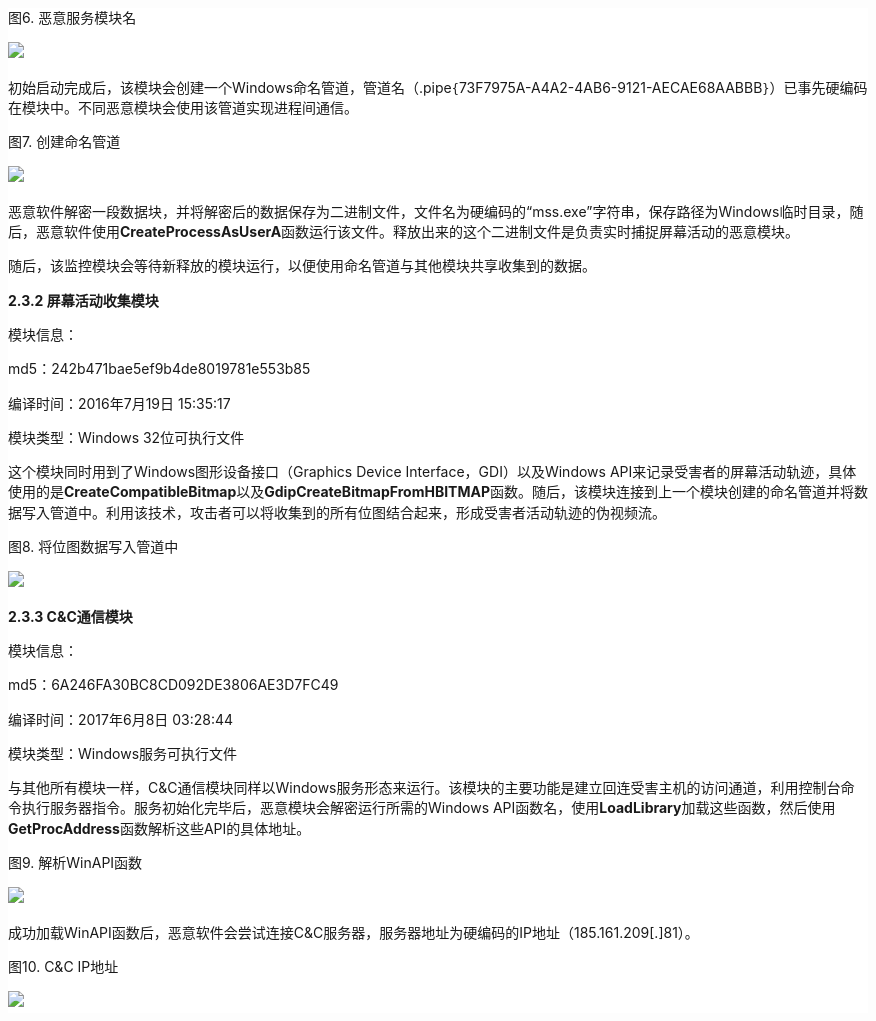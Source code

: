 图6. 恶意服务模块名

[![](https://p0.ssl.qhimg.com/t01962e31b45d565956.png)](https://p0.ssl.qhimg.com/t01962e31b45d565956.png)

初始启动完成后，该模块会创建一个Windows命名管道，管道名（\.pipe`{`73F7975A-A4A2-4AB6-9121-AECAE68AABBB`}`）已事先硬编码在模块中。不同恶意模块会使用该管道实现进程间通信。

图7. 创建命名管道

[![](https://p2.ssl.qhimg.com/t01ebc9611867651396.png)](https://p2.ssl.qhimg.com/t01ebc9611867651396.png)

恶意软件解密一段数据块，并将解密后的数据保存为二进制文件，文件名为硬编码的“mss.exe”字符串，保存路径为Windows临时目录，随后，恶意软件使用**CreateProcessAsUserA**函数运行该文件。释放出来的这个二进制文件是负责实时捕捉屏幕活动的恶意模块。

随后，该监控模块会等待新释放的模块运行，以便使用命名管道与其他模块共享收集到的数据。

**2.3.2 屏幕活动收集模块**

模块信息：

md5：242b471bae5ef9b4de8019781e553b85

编译时间：2016年7月19日 15:35:17

模块类型：Windows 32位可执行文件

这个模块同时用到了Windows图形设备接口（Graphics Device Interface，GDI）以及Windows API来记录受害者的屏幕活动轨迹，具体使用的是**CreateCompatibleBitmap**以及**GdipCreateBitmapFromHBITMAP**函数。随后，该模块连接到上一个模块创建的命名管道并将数据写入管道中。利用该技术，攻击者可以将收集到的所有位图结合起来，形成受害者活动轨迹的伪视频流。

图8. 将位图数据写入管道中

[![](https://p0.ssl.qhimg.com/t0109ebd46e26a95d6d.png)](https://p0.ssl.qhimg.com/t0109ebd46e26a95d6d.png)

**2.3.3 C&amp;C通信模块**

模块信息：

md5：6A246FA30BC8CD092DE3806AE3D7FC49

编译时间：2017年6月8日 03:28:44

模块类型：Windows服务可执行文件

与其他所有模块一样，C&amp;C通信模块同样以Windows服务形态来运行。该模块的主要功能是建立回连受害主机的访问通道，利用控制台命令执行服务器指令。服务初始化完毕后，恶意模块会解密运行所需的Windows API函数名，使用**LoadLibrary**加载这些函数，然后使用**GetProcAddress**函数解析这些API的具体地址。

图9. 解析WinAPI函数

[![](https://p4.ssl.qhimg.com/t01a4099bb8ee15a035.png)](https://p4.ssl.qhimg.com/t01a4099bb8ee15a035.png)

成功加载WinAPI函数后，恶意软件会尝试连接C&amp;C服务器，服务器地址为硬编码的IP地址（185.161.209[.]81）。



图10. C&amp;C IP地址

[![](https://p4.ssl.qhimg.com/t016c6bffa90e465485.png)](https://p4.ssl.qhimg.com/t016c6bffa90e465485.png)
